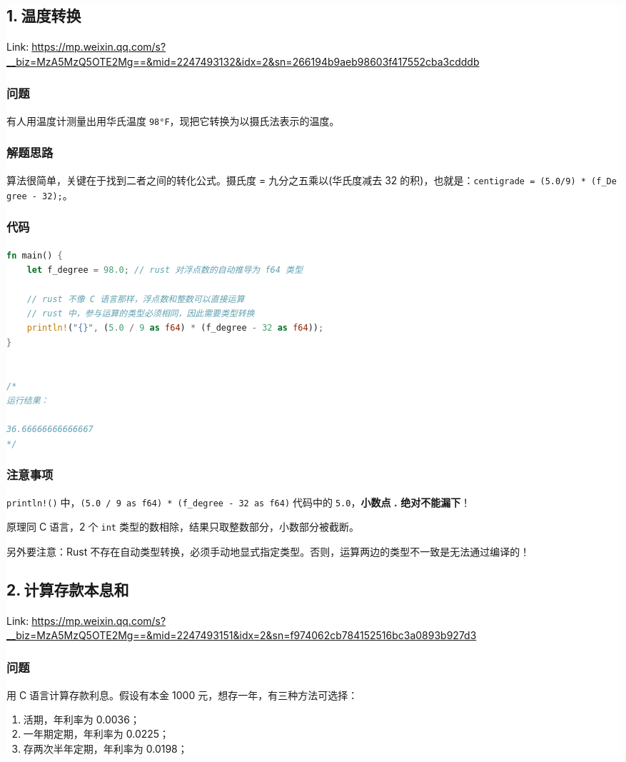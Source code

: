## 1. 温度转换

Link: https://mp.weixin.qq.com/s?__biz=MzA5MzQ5OTE2Mg==&mid=2247493132&idx=2&sn=266194b9aeb98603f417552cba3cdddb

### 问题

有人用温度计测量出用华氏温度 `98°F`，现把它转换为以摄氏法表示的温度。

### 解题思路

算法很简单，关键在于找到二者之间的转化公式。摄氏度 = 九分之五乘以(华氏度减去 32 的积)，也就是：`centigrade = (5.0/9) * (f_Degree - 32);`。

### 代码

```rust
fn main() {
    let f_degree = 98.0; // rust 对浮点数的自动推导为 f64 类型

    // rust 不像 C 语言那样，浮点数和整数可以直接运算
    // rust 中，参与运算的类型必须相同，因此需要类型转换
    println!("{}", (5.0 / 9 as f64) * (f_degree - 32 as f64));
}


/*
运行结果：

36.66666666666667
*/
```

### 注意事项

`println!()` 中，`(5.0 / 9 as f64) * (f_degree - 32 as f64)` 代码中的 `5.0`，**小数点 `.` 绝对不能漏下**！

原理同 C 语言，2 个 `int` 类型的数相除，结果只取整数部分，小数部分被截断。

另外要注意：Rust 不存在自动类型转换，必须手动地显式指定类型。否则，运算两边的类型不一致是无法通过编译的！





## 2. 计算存款本息和

Link: https://mp.weixin.qq.com/s?__biz=MzA5MzQ5OTE2Mg==&mid=2247493151&idx=2&sn=f974062cb784152516bc3a0893b927d3

### 问题

用 C 语言计算存款利息。假设有本金 1000 元，想存一年，有三种方法可选择：

1.  活期，年利率为 0.0036；
2.  一年期定期，年利率为 0.0225；
3.  存两次半年定期，年利率为 0.0198；
